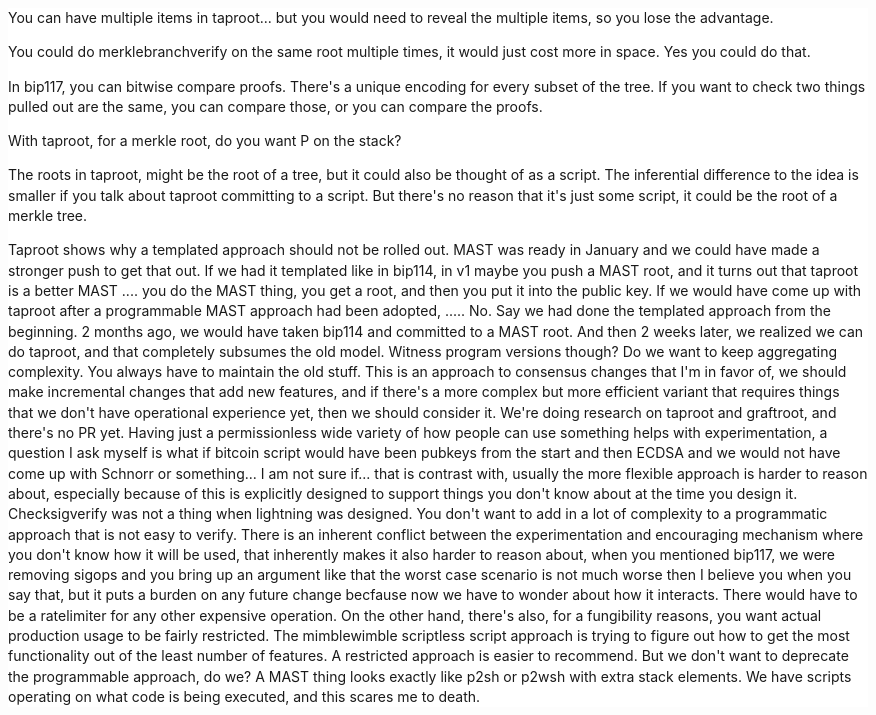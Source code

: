 You can have multiple items in taproot... but you would need to reveal
the multiple items, so you lose the advantage.

You could do merklebranchverify on the same root multiple times, it
would just cost more in space. Yes you could do that.

In bip117, you can bitwise compare proofs. There's a unique encoding for
every subset of the tree. If you want to check two things pulled out are
the same, you can compare those, or you can compare the proofs.

With taproot, for a merkle root, do you want P on the stack?

The roots in taproot, might be the root of a tree, but it could also be
thought of as a script. The inferential difference to the idea is
smaller if you talk about taproot committing to a script. But there's no
reason that it's just some script, it could be the root of a merkle
tree.

Taproot shows why a templated approach should not be rolled out. MAST
was ready in January and we could have made a stronger push to get that
out. If we had it templated like in bip114, in v1 maybe you push a MAST
root, and it turns out that taproot is a better MAST .... you do the
MAST thing, you get a root, and then you put it into the public key. If
we would have come up with taproot after a programmable MAST approach
had been adopted, ..... No. Say we had done the templated approach from
the beginning. 2 months ago, we would have taken bip114 and committed to
a MAST root. And then 2 weeks later, we realized we can do taproot, and
that completely subsumes the old model. Witness program versions though?
Do we want to keep aggregating complexity. You always have to maintain
the old stuff. This is an approach to consensus changes that I'm in
favor of, we should make incremental changes that add new features, and
if there's a more complex but more efficient variant that requires
things that we don't have operational experience yet, then we should
consider it. We're doing research on taproot and graftroot, and there's
no PR yet. Having just a permissionless wide variety of how people can
use something helps with experimentation, a question I ask myself is
what if bitcoin script would have been pubkeys from the start and then
ECDSA and we would not have come up with Schnorr or something... I am
not sure if... that is contrast with, usually the more flexible approach
is harder to reason about, especially because of this is explicitly
designed to support things you don't know about at the time you design
it. Checksigverify was not a thing when lightning was designed. You
don't want to add in a lot of complexity to a programmatic approach that
is not easy to verify. There is an inherent conflict between the
experimentation and encouraging mechanism where you don't know how it
will be used, that inherently makes it also harder to reason about, when
you mentioned bip117, we were removing sigops and you bring up an
argument like that the worst case scenario is not much worse then I
believe you when you say that, but it puts a burden on any future change
becfause now we have to wonder about how it interacts. There would have
to be a ratelimiter for any other expensive operation. On the other
hand, there's also, for a fungibility reasons, you want actual
production usage to be fairly restricted. The mimblewimble scriptless
script approach is trying to figure out how to get the most
functionality out of the least number of features. A restricted approach
is easier to recommend. But we don't want to deprecate the programmable
approach, do we? A MAST thing looks exactly like p2sh or p2wsh with
extra stack elements. We have scripts operating on what code is being
executed, and this scares me to death.
